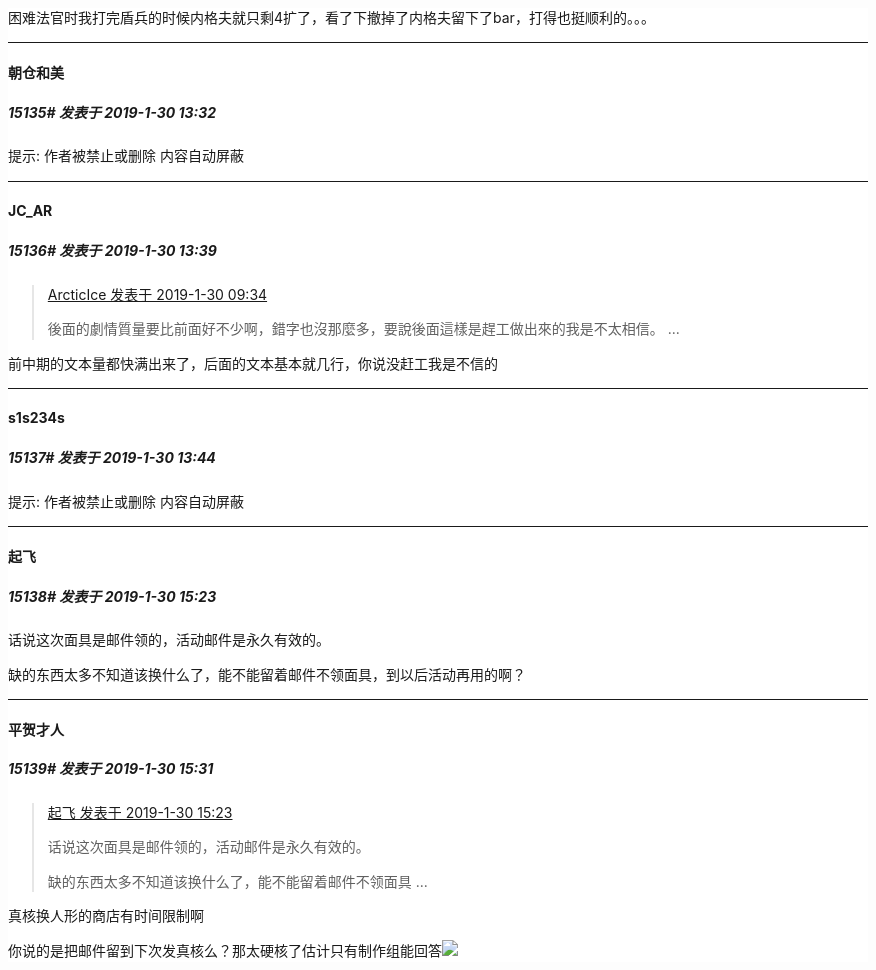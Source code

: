 
困难法官时我打完盾兵的时候内格夫就只剩4扩了，看了下撤掉了内格夫留下了bar，打得也挺顺利的。。。


*****

####  朝仓和美  
##### 15135#       发表于 2019-1-30 13:32

提示: 作者被禁止或删除 内容自动屏蔽


*****

####  JC_AR  
##### 15136#       发表于 2019-1-30 13:39


<blockquote><a href="httphttps://bbs.saraba1st.com/2b/forum.php?mod=redirect&amp;goto=findpost&amp;pid=42432359&amp;ptid=1471785" target="_blank">ArcticIce 发表于 2019-1-30 09:34</a>

後面的劇情質量要比前面好不少啊，錯字也沒那麼多，要說後面這樣是趕工做出來的我是不太相信。 ...</blockquote>
前中期的文本量都快满出来了，后面的文本基本就几行，你说没赶工我是不信的


*****

####  s1s234s  
##### 15137#       发表于 2019-1-30 13:44

提示: 作者被禁止或删除 内容自动屏蔽


*****

####  起飞  
##### 15138#       发表于 2019-1-30 15:23


话说这次面具是邮件领的，活动邮件是永久有效的。


缺的东西太多不知道该换什么了，能不能留着邮件不领面具，到以后活动再用的啊？


*****

####  平贺才人  
##### 15139#       发表于 2019-1-30 15:31


<blockquote><a href="httphttps://bbs.saraba1st.com/2b/forum.php?mod=redirect&amp;goto=findpost&amp;pid=42436167&amp;ptid=1471785" target="_blank">起飞 发表于 2019-1-30 15:23</a>

话说这次面具是邮件领的，活动邮件是永久有效的。


缺的东西太多不知道该换什么了，能不能留着邮件不领面具 ...</blockquote>
真核换人形的商店有时间限制啊

你说的是把邮件留到下次发真核么？那太硬核了估计只有制作组能回答<img src="https://static.saraba1st.com/image/smiley/face2017/068.png" referrerpolicy="no-referrer">

